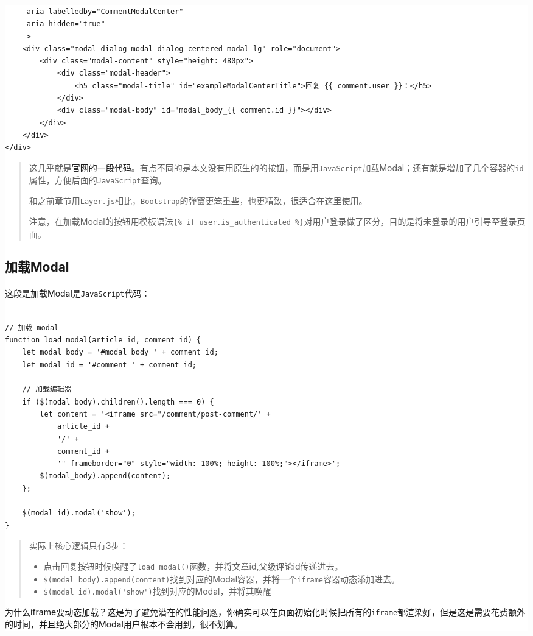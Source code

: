 ```
     aria-labelledby="CommentModalCenter" 
     aria-hidden="true"
     >
    <div class="modal-dialog modal-dialog-centered modal-lg" role="document">
        <div class="modal-content" style="height: 480px">
            <div class="modal-header">
                <h5 class="modal-title" id="exampleModalCenterTitle">回复 {{ comment.user }}：</h5>
            </div>
            <div class="modal-body" id="modal_body_{{ comment.id }}"></div>
        </div>
    </div>
</div>

```
> 这几乎就是[官网的一段代码](https://getbootstrap.com/docs/4.1/components/modal/)。有点不同的是本文没有用原生的的按钮，而是用`JavaScript`加载Modal；还有就是增加了几个容器的`id`属性，方便后面的`JavaScript`查询。
> 
> 和之前章节用`Layer.js`相比，`Bootstrap`的弹窗更笨重些，也更精致，很适合在这里使用。
> 
> 注意，在加载Modal的按钮用模板语法`{% if user.is_authenticated %}`对用户登录做了区分，目的是将未登录的用户引导至登录页面。

## 加载Modal
这段是加载Modal是`JavaScript`代码：

```

// 加载 modal
function load_modal(article_id, comment_id) {
    let modal_body = '#modal_body_' + comment_id;
    let modal_id = '#comment_' + comment_id;

    // 加载编辑器
    if ($(modal_body).children().length === 0) {
        let content = '<iframe src="/comment/post-comment/' + 
            article_id + 
            '/' + 
            comment_id + 
            '" frameborder="0" style="width: 100%; height: 100%;"></iframe>';
        $(modal_body).append(content);
    };

    $(modal_id).modal('show');
}
```
> 实际上核心逻辑只有3步：
> 
> * 点击回复按钮时候唤醒了`load_modal()`函数，并将文章id,父级评论id传递进去。
> * `$(modal_body).append(content)`找到对应的Modal容器，并将一个`iframe`容器动态添加进去。
> * `$(modal_id).modal('show')`找到对应的Modal，并将其唤醒

为什么iframe要动态加载？这是为了避免潜在的性能问题，你确实可以在页面初始化时候把所有的`iframe`都渲染好，但是这是需要花费额外的时间，并且绝大部分的Modal用户根本不会用到，很不划算。
